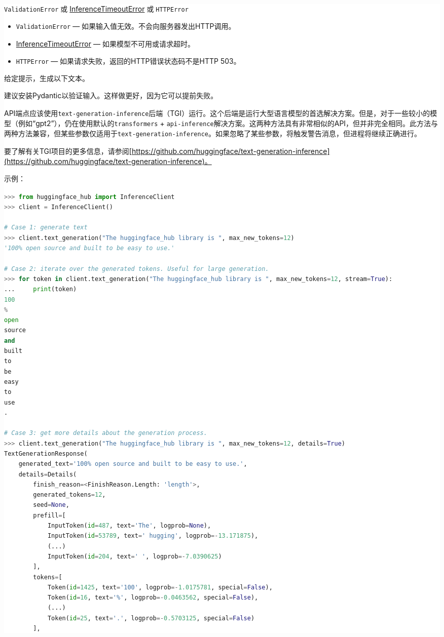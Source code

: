 `ValidationError` 或 [InferenceTimeoutError](/docs/huggingface_hub/v0.20.3/en/package_reference/inference_client#huggingface_hub.InferenceTimeoutError) 或 `HTTPError`

+   `ValidationError` — 如果输入值无效。不会向服务器发出HTTP调用。

+   [InferenceTimeoutError](/docs/huggingface_hub/v0.20.3/en/package_reference/inference_client#huggingface_hub.InferenceTimeoutError) — 如果模型不可用或请求超时。

+   `HTTPError` — 如果请求失败，返回的HTTP错误状态码不是HTTP 503。

给定提示，生成以下文本。

建议安装Pydantic以验证输入。这样做更好，因为它可以提前失败。

API端点应该使用`text-generation-inference`后端（TGI）运行。这个后端是运行大型语言模型的首选解决方案。但是，对于一些较小的模型（例如“gpt2”），仍在使用默认的`transformers` + `api-inference`解决方案。这两种方法具有非常相似的API，但并非完全相同。此方法与两种方法兼容，但某些参数仅适用于`text-generation-inference`。如果忽略了某些参数，将触发警告消息，但进程将继续正确进行。

要了解有关TGI项目的更多信息，请参阅[https://github.com/huggingface/text-generation-inference](https://github.com/huggingface/text-generation-inference)。

示例：

```py
>>> from huggingface_hub import InferenceClient
>>> client = InferenceClient()

# Case 1: generate text
>>> client.text_generation("The huggingface_hub library is ", max_new_tokens=12)
'100% open source and built to be easy to use.'

# Case 2: iterate over the generated tokens. Useful for large generation.
>>> for token in client.text_generation("The huggingface_hub library is ", max_new_tokens=12, stream=True):
...     print(token)
100
%
open
source
and
built
to
be
easy
to
use
.

# Case 3: get more details about the generation process.
>>> client.text_generation("The huggingface_hub library is ", max_new_tokens=12, details=True)
TextGenerationResponse(
    generated_text='100% open source and built to be easy to use.',
    details=Details(
        finish_reason=<FinishReason.Length: 'length'>,
        generated_tokens=12,
        seed=None,
        prefill=[
            InputToken(id=487, text='The', logprob=None),
            InputToken(id=53789, text=' hugging', logprob=-13.171875),
            (...)
            InputToken(id=204, text=' ', logprob=-7.0390625)
        ],
        tokens=[
            Token(id=1425, text='100', logprob=-1.0175781, special=False),
            Token(id=16, text='%', logprob=-0.0463562, special=False),
            (...)
            Token(id=25, text='.', logprob=-0.5703125, special=False)
        ],
```
